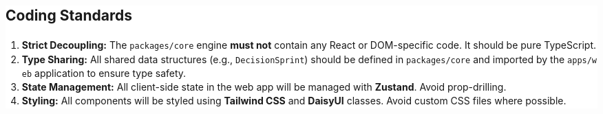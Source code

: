 ## **Coding Standards**

1. **Strict Decoupling:** The `packages/core` engine **must not** contain any React or DOM-specific code. It should be pure TypeScript.
2. **Type Sharing:** All shared data structures (e.g., `DecisionSprint`) should be defined in `packages/core` and imported by the `apps/web` application to ensure type safety.
3. **State Management:** All client-side state in the web app will be managed with **Zustand**. Avoid prop-drilling.
4. **Styling:** All components will be styled using **Tailwind CSS** and **DaisyUI** classes. Avoid custom CSS files where possible.